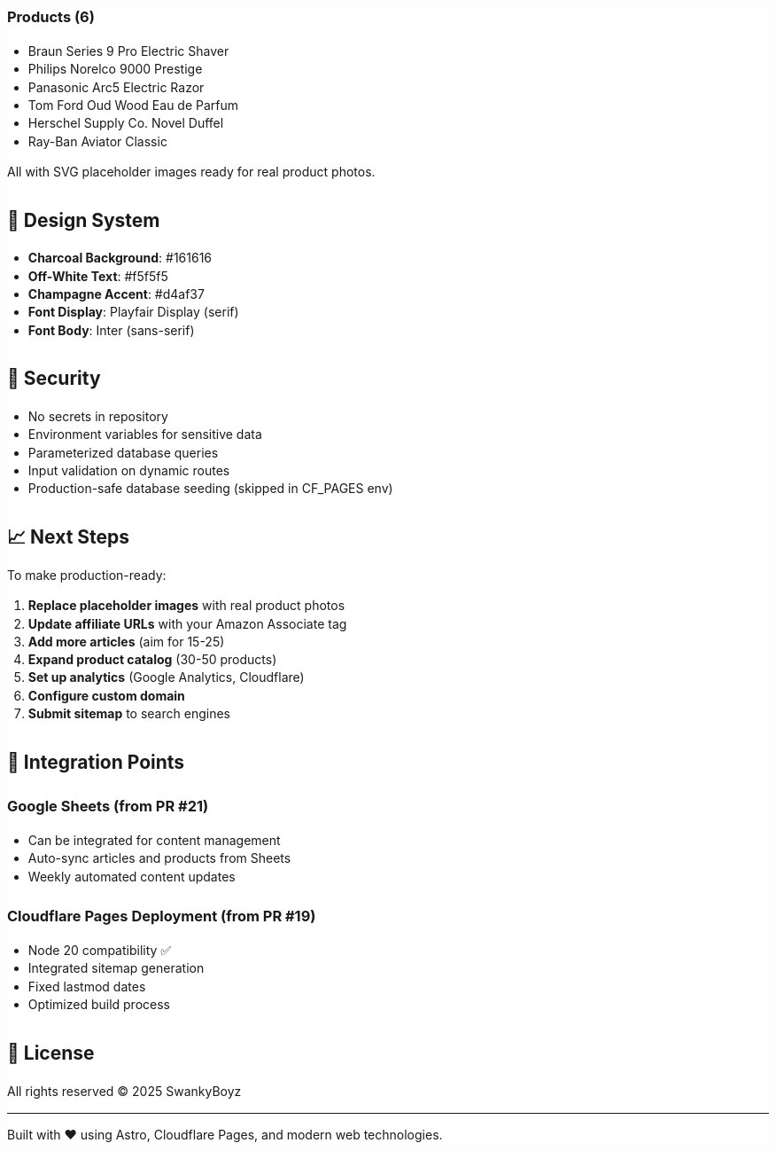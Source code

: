### Products (6)
- Braun Series 9 Pro Electric Shaver
- Philips Norelco 9000 Prestige
- Panasonic Arc5 Electric Razor
- Tom Ford Oud Wood Eau de Parfum
- Herschel Supply Co. Novel Duffel
- Ray-Ban Aviator Classic

All with SVG placeholder images ready for real product photos.

## 🎨 Design System

- **Charcoal Background**: #161616
- **Off-White Text**: #f5f5f5
- **Champagne Accent**: #d4af37
- **Font Display**: Playfair Display (serif)
- **Font Body**: Inter (sans-serif)

## 🔐 Security

- No secrets in repository
- Environment variables for sensitive data
- Parameterized database queries
- Input validation on dynamic routes
- Production-safe database seeding (skipped in CF_PAGES env)

## 📈 Next Steps

To make production-ready:

1. **Replace placeholder images** with real product photos
2. **Update affiliate URLs** with your Amazon Associate tag
3. **Add more articles** (aim for 15-25)
4. **Expand product catalog** (30-50 products)
5. **Set up analytics** (Google Analytics, Cloudflare)
6. **Configure custom domain**
7. **Submit sitemap** to search engines

## 🤝 Integration Points

### Google Sheets (from PR #21)
- Can be integrated for content management
- Auto-sync articles and products from Sheets
- Weekly automated content updates

### Cloudflare Pages Deployment (from PR #19)
- Node 20 compatibility ✅
- Integrated sitemap generation
- Fixed lastmod dates
- Optimized build process

## 📄 License

All rights reserved © 2025 SwankyBoyz

---

Built with ❤️ using Astro, Cloudflare Pages, and modern web technologies.
